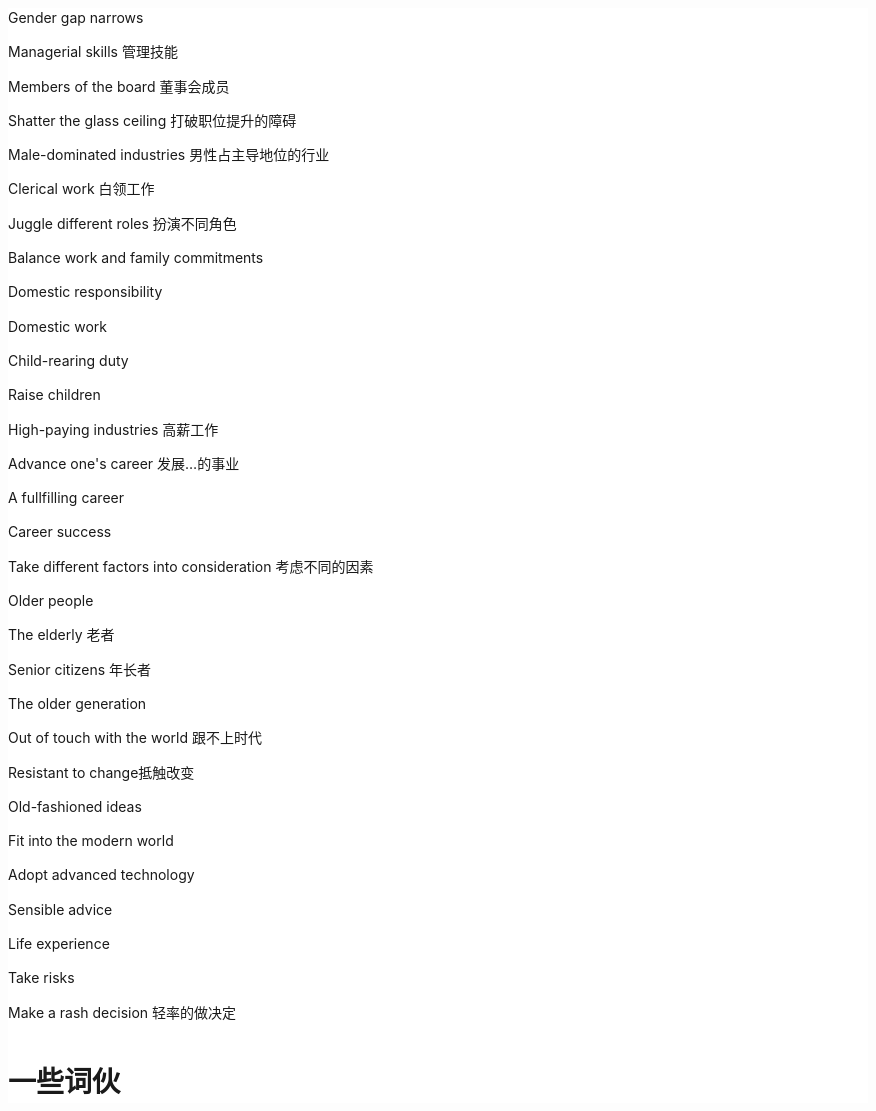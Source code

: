 Gender gap narrows

Managerial skills 管理技能

Members of the board 董事会成员

Shatter the glass ceiling 打破职位提升的障碍

Male-dominated industries 男性占主导地位的行业

Clerical work 白领工作

Juggle different roles 扮演不同角色

Balance work and family commitments

Domestic responsibility

Domestic work

Child-rearing duty

Raise children

High-paying industries 高薪工作

Advance one's career 发展…的事业

A fullfilling career 

Career success

Take different factors into consideration 考虑不同的因素


Older people 

The elderly 老者

Senior citizens 年长者

The older generation

Out of touch with the world 跟不上时代

Resistant to change抵触改变

Old-fashioned ideas

Fit into the modern world

Adopt advanced technology

Sensible advice

Life experience

Take risks

Make a rash decision 轻率的做决定


# 一些词伙
